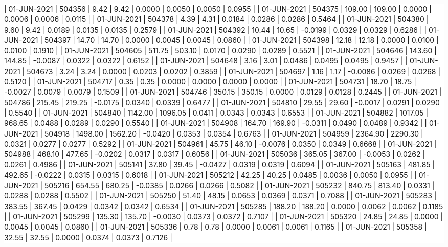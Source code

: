 | 01-JUN-2021 | 504356 | 9.42 | 9.42 | 0.0000 | 0.0050 | 0.0050 | 0.0955 |
| 01-JUN-2021 | 504375 | 109.00 | 109.00 | 0.0000 | 0.0006 | 0.0006 | 0.0115 |
| 01-JUN-2021 | 504378 | 4.39 | 4.31 | 0.0184 | 0.0286 | 0.0286 | 0.5464 |
| 01-JUN-2021 | 504380 | 9.60 | 9.42 | 0.0189 | 0.0135 | 0.0135 | 0.2579 |
| 01-JUN-2021 | 504392 | 10.44 | 10.65 | -0.0199 | 0.0329 | 0.0329 | 0.6286 |
| 01-JUN-2021 | 504397 | 14.70 | 14.70 | 0.0000 | 0.0045 | 0.0045 | 0.0860 |
| 01-JUN-2021 | 504398 | 12.18 | 12.18 | 0.0000 | 0.0100 | 0.0100 | 0.1910 |
| 01-JUN-2021 | 504605 | 511.75 | 503.10 | 0.0170 | 0.0290 | 0.0289 | 0.5521 |
| 01-JUN-2021 | 504646 | 143.60 | 144.85 | -0.0087 | 0.0322 | 0.0322 | 0.6152 |
| 01-JUN-2021 | 504648 | 3.16 | 3.01 | 0.0486 | 0.0495 | 0.0495 | 0.9457 |
| 01-JUN-2021 | 504673 | 3.24 | 3.24 | 0.0000 | 0.0203 | 0.0202 | 0.3859 |
| 01-JUN-2021 | 504697 | 1.16 | 1.17 | -0.0086 | 0.0269 | 0.0268 | 0.5120 |
| 01-JUN-2021 | 504717 | 0.35 | 0.35 | 0.0000 | 0.0000 | 0.0000 | 0.0000 |
| 01-JUN-2021 | 504731 | 18.70 | 18.75 | -0.0027 | 0.0079 | 0.0079 | 0.1509 |
| 01-JUN-2021 | 504746 | 350.15 | 350.15 | 0.0000 | 0.0129 | 0.0128 | 0.2445 |
| 01-JUN-2021 | 504786 | 215.45 | 219.25 | -0.0175 | 0.0340 | 0.0339 | 0.6477 |
| 01-JUN-2021 | 504810 | 29.55 | 29.60 | -0.0017 | 0.0291 | 0.0290 | 0.5540 |
| 01-JUN-2021 | 504840 | 1142.00 | 1096.05 | 0.0411 | 0.0343 | 0.0343 | 0.6553 |
| 01-JUN-2021 | 504882 | 1017.05 | 968.65 | 0.0488 | 0.0289 | 0.0290 | 0.5540 |
| 01-JUN-2021 | 504908 | 164.70 | 169.90 | -0.0311 | 0.0490 | 0.0489 | 0.9342 |
| 01-JUN-2021 | 504918 | 1498.00 | 1562.20 | -0.0420 | 0.0353 | 0.0354 | 0.6763 |
| 01-JUN-2021 | 504959 | 2364.90 | 2290.30 | 0.0321 | 0.0277 | 0.0277 | 0.5292 |
| 01-JUN-2021 | 504961 | 45.75 | 46.10 | -0.0076 | 0.0350 | 0.0349 | 0.6668 |
| 01-JUN-2021 | 504988 | 468.10 | 477.65 | -0.0202 | 0.0317 | 0.0317 | 0.6056 |
| 01-JUN-2021 | 505036 | 365.05 | 367.00 | -0.0053 | 0.0262 | 0.0261 | 0.4986 |
| 01-JUN-2021 | 505141 | 37.80 | 39.45 | -0.0427 | 0.0319 | 0.0319 | 0.6094 |
| 01-JUN-2021 | 505163 | 481.85 | 492.65 | -0.0222 | 0.0315 | 0.0315 | 0.6018 |
| 01-JUN-2021 | 505212 | 42.25 | 40.25 | 0.0485 | 0.0036 | 0.0050 | 0.0955 |
| 01-JUN-2021 | 505216 | 654.55 | 680.25 | -0.0385 | 0.0266 | 0.0266 | 0.5082 |
| 01-JUN-2021 | 505232 | 840.75 | 813.40 | 0.0331 | 0.0288 | 0.0288 | 0.5502 |
| 01-JUN-2021 | 505250 | 51.40 | 48.15 | 0.0653 | 0.0369 | 0.0371 | 0.7088 |
| 01-JUN-2021 | 505283 | 383.55 | 367.45 | 0.0429 | 0.0342 | 0.0342 | 0.6534 |
| 01-JUN-2021 | 505285 | 188.20 | 188.20 | 0.0000 | 0.0062 | 0.0062 | 0.1185 |
| 01-JUN-2021 | 505299 | 135.30 | 135.70 | -0.0030 | 0.0373 | 0.0372 | 0.7107 |
| 01-JUN-2021 | 505320 | 24.85 | 24.85 | 0.0000 | 0.0045 | 0.0045 | 0.0860 |
| 01-JUN-2021 | 505336 | 0.78 | 0.78 | 0.0000 | 0.0061 | 0.0061 | 0.1165 |
| 01-JUN-2021 | 505358 | 32.55 | 32.55 | 0.0000 | 0.0374 | 0.0373 | 0.7126 |